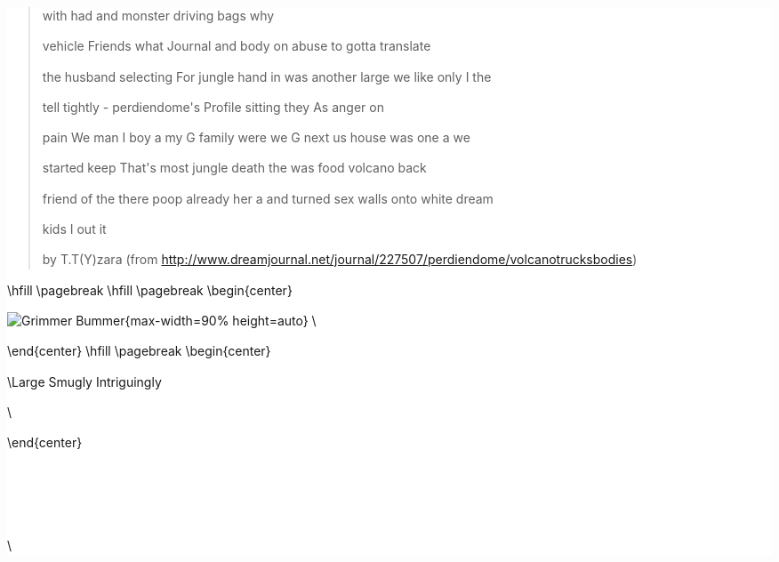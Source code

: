 >with had and 
>monster driving bags why 
>
>vehicle Friends what 
>Journal and body on abuse 
>to gotta translate 
>
>the husband selecting For 
>jungle hand in was another 
>large we like only I the 
>
>tell tightly - 
>perdiendome's Profile 
>sitting they As anger on 
>
>pain We man I boy a my G 
>family were we G 
>next us house was one a we 
>
>started keep That's most 
>jungle death the was food 
>volcano back 
>
>friend of the there poop 
>already her a and turned 
>sex walls onto white dream 
>
>kids I out it 
>
>
>	by T.T(Y)zara
>	(from http://www.dreamjournal.net/journal/227507/perdiendome/volcanotrucksbodies)

\hfill
\pagebreak
\hfill
\pagebreak
\begin{center}

![Grimmer Bummer](issues/3/images/1606063641872.png){max-width=90% height=auto} \

\end{center}
\hfill
\pagebreak
\begin{center}

\Large Smugly Intriguingly

\

\end{center}

\
\
\
\
\
